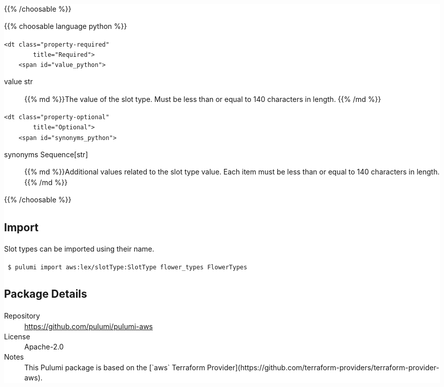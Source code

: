 </dl>
{{% /choosable %}}


{{% choosable language python %}}
<dl class="resources-properties">

    <dt class="property-required"
            title="Required">
        <span id="value_python">
<a href="#value_python" style="color: inherit; text-decoration: inherit;">value</a>
</span> 
        <span class="property-indicator"></span>
        <span class="property-type">str</span>
    </dt>
    <dd>{{% md %}}The value of the slot type. Must be less than or equal to 140 characters in length.
{{% /md %}}</dd>

    <dt class="property-optional"
            title="Optional">
        <span id="synonyms_python">
<a href="#synonyms_python" style="color: inherit; text-decoration: inherit;">synonyms</a>
</span> 
        <span class="property-indicator"></span>
        <span class="property-type">Sequence[str]</span>
    </dt>
    <dd>{{% md %}}Additional values related to the slot type value. Each item must be less than or equal to 140 characters in length.
{{% /md %}}</dd>

</dl>
{{% /choosable %}}









## Import


Slot types can be imported using their name.

```sh
 $ pulumi import aws:lex/slotType:SlotType flower_types FlowerTypes
```




<h2 id="package-details">Package Details</h2>
<dl class="package-details">
	<dt>Repository</dt>
	<dd><a href="https://github.com/pulumi/pulumi-aws">https://github.com/pulumi/pulumi-aws</a></dd>
	<dt>License</dt>
	<dd>Apache-2.0</dd>
	<dt>Notes</dt>
	<dd>This Pulumi package is based on the [`aws` Terraform Provider](https://github.com/terraform-providers/terraform-provider-aws).</dd>
</dl>

